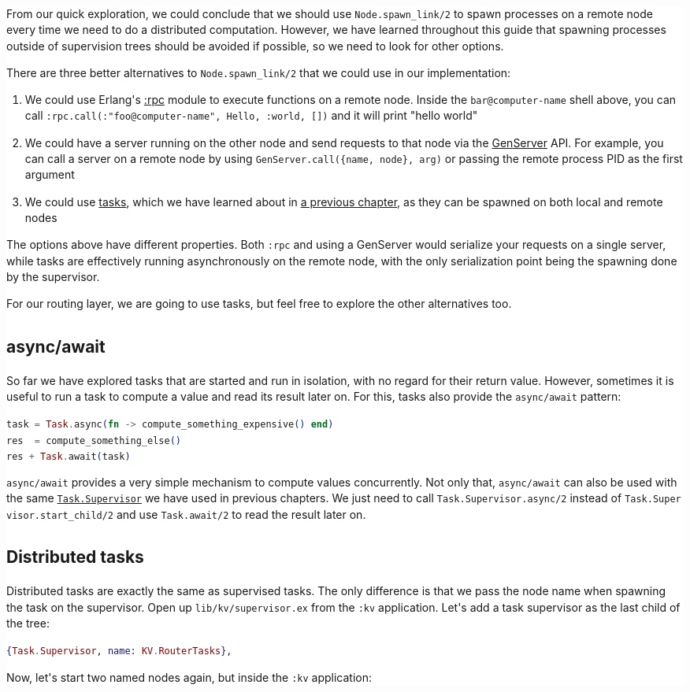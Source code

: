 From our quick exploration, we could conclude that we should use `Node.spawn_link/2` to spawn processes on a remote node every time we need to do a distributed computation. However, we have learned throughout this guide that spawning processes outside of supervision trees should be avoided if possible, so we need to look for other options.

There are three better alternatives to `Node.spawn_link/2` that we could use in our implementation:

1. We could use Erlang's [:rpc](http://www.erlang.org/doc/man/rpc.html) module to execute functions on a remote node. Inside the `bar@computer-name` shell above, you can call `:rpc.call(:"foo@computer-name", Hello, :world, [])` and it will print "hello world"

2. We could have a server running on the other node and send requests to that node via the [GenServer](https://hexdocs.pm/elixir/GenServer.html) API. For example, you can call a server on a remote node by using `GenServer.call({name, node}, arg)` or passing the remote process PID as the first argument

3. We could use [tasks](https://hexdocs.pm/elixir/Task.html), which we have learned about in [a previous chapter](/getting-started/mix-otp/task-and-gen-tcp.html), as they can be spawned on both local and remote nodes

The options above have different properties. Both `:rpc` and using a GenServer would serialize your requests on a single server, while tasks are effectively running asynchronously on the remote node, with the only serialization point being the spawning done by the supervisor.

For our routing layer, we are going to use tasks, but feel free to explore the other alternatives too.

## async/await

So far we have explored tasks that are started and run in isolation, with no regard for their return value. However, sometimes it is useful to run a task to compute a value and read its result later on. For this, tasks also provide the `async/await` pattern:

```elixir
task = Task.async(fn -> compute_something_expensive() end)
res  = compute_something_else()
res + Task.await(task)
```

`async/await` provides a very simple mechanism to compute values concurrently. Not only that, `async/await` can also be used with the same [`Task.Supervisor`](https://hexdocs.pm/elixir/Task.Supervisor.html) we have used in previous chapters. We just need to call `Task.Supervisor.async/2` instead of `Task.Supervisor.start_child/2` and use `Task.await/2` to read the result later on.

## Distributed tasks

Distributed tasks are exactly the same as supervised tasks. The only difference is that we pass the node name when spawning the task on the supervisor. Open up `lib/kv/supervisor.ex` from the `:kv` application. Let's add a task supervisor as the last child of the tree:

```elixir
{Task.Supervisor, name: KV.RouterTasks},
```

Now, let's start two named nodes again, but inside the `:kv` application:
